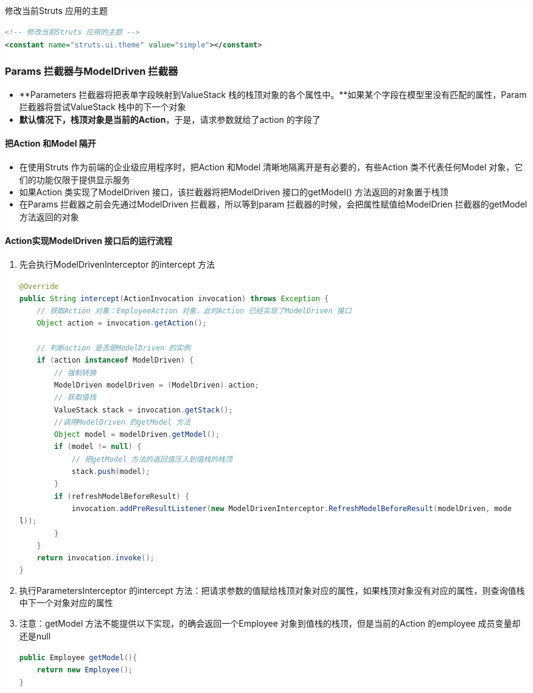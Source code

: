    修改当前Struts 应用的主题

   ```xml
   <!-- 修改当前Struts 应用的主题 -->
   <constant name="struts.ui.theme" value="simple"></constant>
   ```

### Params 拦截器与ModelDriven 拦截器

- **Parameters 拦截器将把表单字段映射到ValueStack 栈的栈顶对象的各个属性中。**如果某个字段在模型里没有匹配的属性，Param 拦截器将尝试ValueStack 栈中的下一个对象
- **默认情况下，栈顶对象是当前的Action**，于是，请求参数就给了action 的字段了

#### 把Action 和Model 隔开

- 在使用Struts 作为前端的企业级应用程序时，把Action 和Model 清晰地隔离开是有必要的，有些Action 类不代表任何Model 对象，它们的功能仅限于提供显示服务
- 如果Action 类实现了ModelDriven 接口，该拦截器将把ModelDriven 接口的getModel() 方法返回的对象置于栈顶
- 在Params 拦截器之前会先通过ModelDriven 拦截器，所以等到param 拦截器的时候，会把属性赋值给ModelDrien 拦截器的getModel 方法返回的对象

#### Action实现ModelDriven 接口后的运行流程

1. 先会执行ModelDrivenInterceptor  的intercept 方法

   ```java
   @Override
   public String intercept(ActionInvocation invocation) throws Exception {
       // 获取Action 对象：EmployeeAction 对象，此时Action 已经实现了ModelDriven 接口
       Object action = invocation.getAction();

       // 判断action 是否是ModelDriven 的实例
       if (action instanceof ModelDriven) {
           // 强制转换
           ModelDriven modelDriven = (ModelDriven) action;
           // 获取值栈
           ValueStack stack = invocation.getStack();
           //调用ModelDriven 的getModel 方法
           Object model = modelDriven.getModel();
           if (model != null) {
               // 把getModel 方法的返回值压入到值栈的栈顶
               stack.push(model);
           }
           if (refreshModelBeforeResult) {
               invocation.addPreResultListener(new ModelDrivenInterceptor.RefreshModelBeforeResult(modelDriven, model));
           }
       }
       return invocation.invoke();
   }
   ```

2. 执行ParametersInterceptor 的intercept 方法：把请求参数的值赋给栈顶对象对应的属性，如果栈顶对象没有对应的属性，则查询值栈中下一个对象对应的属性

3. 注意：getModel 方法不能提供以下实现，的确会返回一个Employee 对象到值栈的栈顶，但是当前的Action 的employee 成员变量却还是null

   ```java
   public Employee getModel(){
       return new Employee();
   }
   ```
